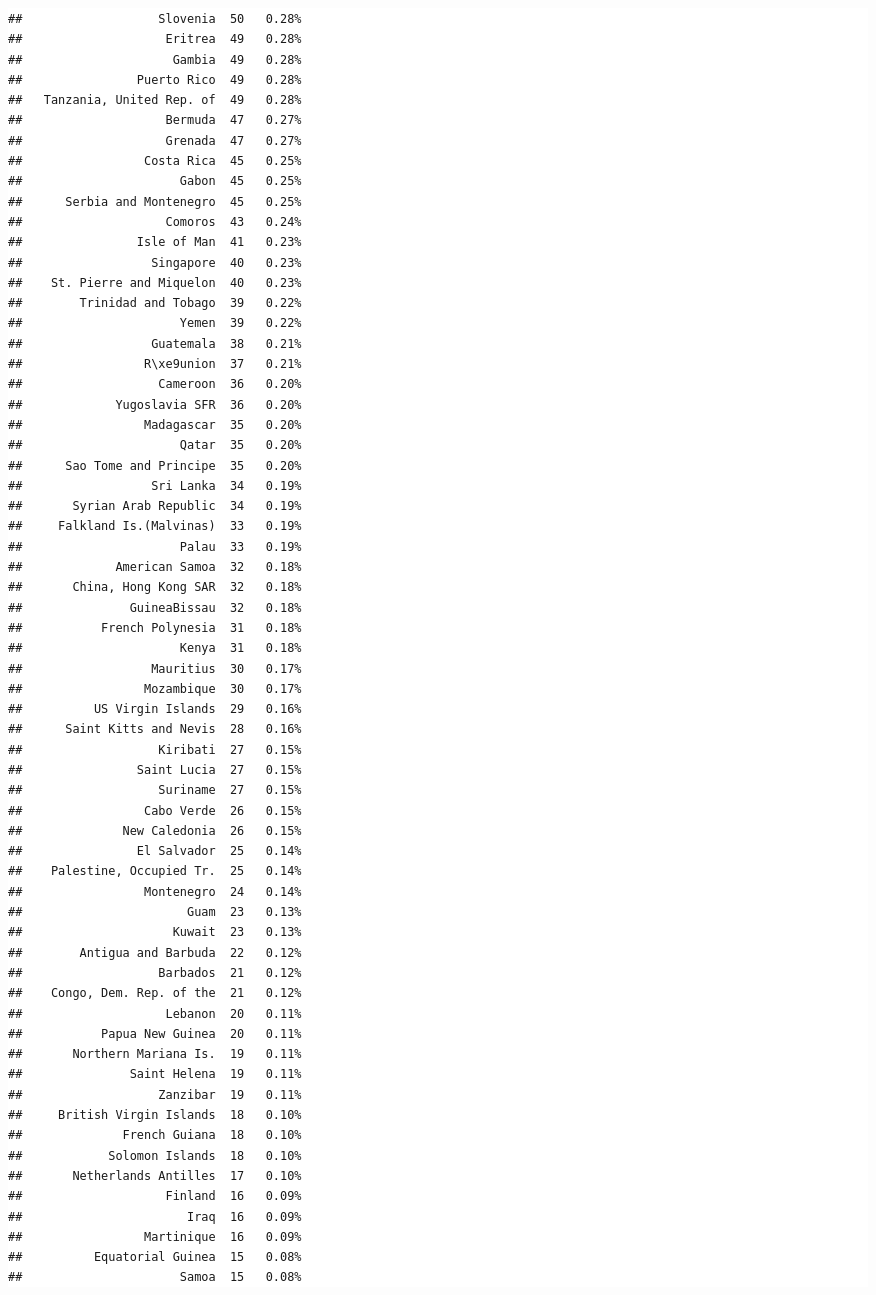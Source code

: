 ```
##                   Slovenia  50   0.28%
##                    Eritrea  49   0.28%
##                     Gambia  49   0.28%
##                Puerto Rico  49   0.28%
##   Tanzania, United Rep. of  49   0.28%
##                    Bermuda  47   0.27%
##                    Grenada  47   0.27%
##                 Costa Rica  45   0.25%
##                      Gabon  45   0.25%
##      Serbia and Montenegro  45   0.25%
##                    Comoros  43   0.24%
##                Isle of Man  41   0.23%
##                  Singapore  40   0.23%
##    St. Pierre and Miquelon  40   0.23%
##        Trinidad and Tobago  39   0.22%
##                      Yemen  39   0.22%
##                  Guatemala  38   0.21%
##                 R\xe9union  37   0.21%
##                   Cameroon  36   0.20%
##             Yugoslavia SFR  36   0.20%
##                 Madagascar  35   0.20%
##                      Qatar  35   0.20%
##      Sao Tome and Principe  35   0.20%
##                  Sri Lanka  34   0.19%
##       Syrian Arab Republic  34   0.19%
##     Falkland Is.(Malvinas)  33   0.19%
##                      Palau  33   0.19%
##             American Samoa  32   0.18%
##       China, Hong Kong SAR  32   0.18%
##               GuineaBissau  32   0.18%
##           French Polynesia  31   0.18%
##                      Kenya  31   0.18%
##                  Mauritius  30   0.17%
##                 Mozambique  30   0.17%
##          US Virgin Islands  29   0.16%
##      Saint Kitts and Nevis  28   0.16%
##                   Kiribati  27   0.15%
##                Saint Lucia  27   0.15%
##                   Suriname  27   0.15%
##                 Cabo Verde  26   0.15%
##              New Caledonia  26   0.15%
##                El Salvador  25   0.14%
##    Palestine, Occupied Tr.  25   0.14%
##                 Montenegro  24   0.14%
##                       Guam  23   0.13%
##                     Kuwait  23   0.13%
##        Antigua and Barbuda  22   0.12%
##                   Barbados  21   0.12%
##    Congo, Dem. Rep. of the  21   0.12%
##                    Lebanon  20   0.11%
##           Papua New Guinea  20   0.11%
##       Northern Mariana Is.  19   0.11%
##               Saint Helena  19   0.11%
##                   Zanzibar  19   0.11%
##     British Virgin Islands  18   0.10%
##              French Guiana  18   0.10%
##            Solomon Islands  18   0.10%
##       Netherlands Antilles  17   0.10%
##                    Finland  16   0.09%
##                       Iraq  16   0.09%
##                 Martinique  16   0.09%
##          Equatorial Guinea  15   0.08%
##                      Samoa  15   0.08%
```